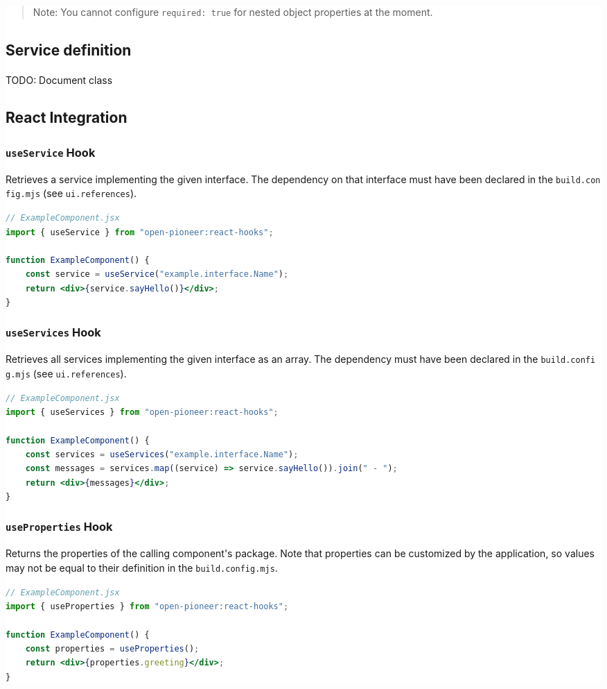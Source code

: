 > Note: You cannot configure `required: true` for nested object properties at the moment.

## Service definition

TODO: Document class

## React Integration

### `useService` Hook

Retrieves a service implementing the given interface.
The dependency on that interface must have been declared in the `build.config.mjs` (see `ui.references`).

```jsx
// ExampleComponent.jsx
import { useService } from "open-pioneer:react-hooks";

function ExampleComponent() {
    const service = useService("example.interface.Name");
    return <div>{service.sayHello()}</div>;
}
```

### `useServices` Hook

Retrieves all services implementing the given interface as an array.
The dependency must have been declared in the `build.config.mjs` (see `ui.references`).

```jsx
// ExampleComponent.jsx
import { useServices } from "open-pioneer:react-hooks";

function ExampleComponent() {
    const services = useServices("example.interface.Name");
    const messages = services.map((service) => service.sayHello()).join(" - ");
    return <div>{messages}</div>;
}
```

### `useProperties` Hook

Returns the properties of the calling component's package.
Note that properties can be customized by the application, so values
may not be equal to their definition in the `build.config.mjs`.

```jsx
// ExampleComponent.jsx
import { useProperties } from "open-pioneer:react-hooks";

function ExampleComponent() {
    const properties = useProperties();
    return <div>{properties.greeting}</div>;
}
```
